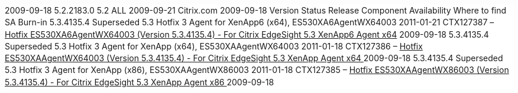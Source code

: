 <td valign="top" bgcolor="#ffffff"><span class="Stellent-Code">2009-09-18</span></td>
</tr>
<tr>
<td valign="top" bgcolor="#ffffff"><span class="Stellent-Code">5.2.2183.0</span></td>
<td valign="top" bgcolor="#ffffff"></td>
<td valign="top" bgcolor="#ffffff"><span class="Stellent-Code">5.2</span></td>
<td valign="top" bgcolor="#ffffff"><span class="Stellent-Code">ALL</span></td>
<td valign="top" bgcolor="#ffffff"><span class="Stellent-Code">2009-09-21</span></td>
<td valign="top" bgcolor="#ffffff"><span class="Stellent-Code">Citrix.com</span></td>
<td valign="top" bgcolor="#ffffff"><span class="Stellent-Code">2009-09-18</span></td>
</tr>
<tr>
<td valign="top" bgcolor="#ffffff"></td>
<td valign="top" bgcolor="#ffffff"></td>
<td valign="top" bgcolor="#ffffff"></td>
<td valign="top" bgcolor="#ffffff"></td>
<td valign="top" bgcolor="#ffffff"></td>
<td valign="top" bgcolor="#ffffff"></td>
<td valign="top" bgcolor="#ffffff"></td>
</tr>
<tr>
<td valign="top" bgcolor="#ffffff"><span class="Stellent-Code">Version</span></td>
<td valign="top" bgcolor="#ffffff"><span class="Stellent-Code">Status</span></td>
<td valign="top" bgcolor="#ffffff"><span class="Stellent-Code">Release</span></td>
<td valign="top" bgcolor="#ffffff"><span class="Stellent-Code">Component</span></td>
<td valign="top" bgcolor="#ffffff"><span class="Stellent-Code">Availability</span></td>
<td valign="top" bgcolor="#ffffff"><span class="Stellent-Code">Where to find</span></td>
<td valign="top" bgcolor="#ffffff"><span class="Stellent-Code">SA Burn-in</span></td>
</tr>
<tr>
<td valign="top" bgcolor="#ffffff"><span class="Stellent-Code">5.3.4135.4</span></td>
<td valign="top" bgcolor="#ffffff"><span class="Stellent-Code">Superseded</span></td>
<td valign="top" bgcolor="#ffffff"><span class="Stellent-Code">5.3 Hotfix 3</span></td>
<td valign="top" bgcolor="#ffffff"><span class="Stellent-Code">Agent for XenApp6 (x64), ES530XA6AgentWX64003</span></td>
<td valign="top" bgcolor="#ffffff"><span class="Stellent-Code">2011-01-21</span></td>
<td valign="top" bgcolor="#ffffff">CTX127387 – <a href="http://support.citrix.com/article/CTX127387">Hotfix ES530XA6AgentWX64003 (Version 5.3.4135.4) - For Citrix EdgeSight 5.3 XenApp6 Agent x64</a></td>
<td valign="top" bgcolor="#ffffff"><span class="Stellent-Code">2009-09-18</span></td>
</tr>
<tr>
<td valign="top" bgcolor="#ffffff"><span class="Stellent-Code">5.3.4135.4</span></td>
<td valign="top" bgcolor="#ffffff"><span class="Stellent-Code">Superseded</span></td>
<td valign="top" bgcolor="#ffffff"><span class="Stellent-Code">5.3 Hotfix 3</span></td>
<td valign="top" bgcolor="#ffffff"><span class="Stellent-Code">Agent for XenApp (x64), ES530XAAgentWX64003</span></td>
<td valign="top" bgcolor="#ffffff"><span class="Stellent-Code">2011-01-18</span></td>
<td valign="top" bgcolor="#ffffff">CTX127386 – <a href="http://support.citrix.com/article/CTX127386">Hotfix ES530XAAgentWX64003 (Version 5.3.4135.4) - For Citrix EdgeSight 5.3 XenApp Agent x64 </a></td>
<td valign="top" bgcolor="#ffffff"><span class="Stellent-Code">2009-09-18</span></td>
</tr>
<tr>
<td valign="top" bgcolor="#ffffff"><span class="Stellent-Code">5.3.4135.4</span></td>
<td valign="top" bgcolor="#ffffff"><span class="Stellent-Code">Superseded</span></td>
<td valign="top" bgcolor="#ffffff"><span class="Stellent-Code">5.3 Hotfix 3</span></td>
<td valign="top" bgcolor="#ffffff"><span class="Stellent-Code">Agent for XenApp (x86), ES530XAAgentWX86003</span></td>
<td valign="top" bgcolor="#ffffff"><span class="Stellent-Code">2011-01-18</span></td>
<td valign="top" bgcolor="#ffffff">CTX127385 – <a href="http://support.citrix.com/article/CTX127385">Hotfix ES530XAAgentWX86003 (Version 5.3.4135.4) - For Citrix EdgeSight 5.3 XenApp Agent x86 </a></td>
<td valign="top" bgcolor="#ffffff"><span class="Stellent-Code">2009-09-18</span></td>